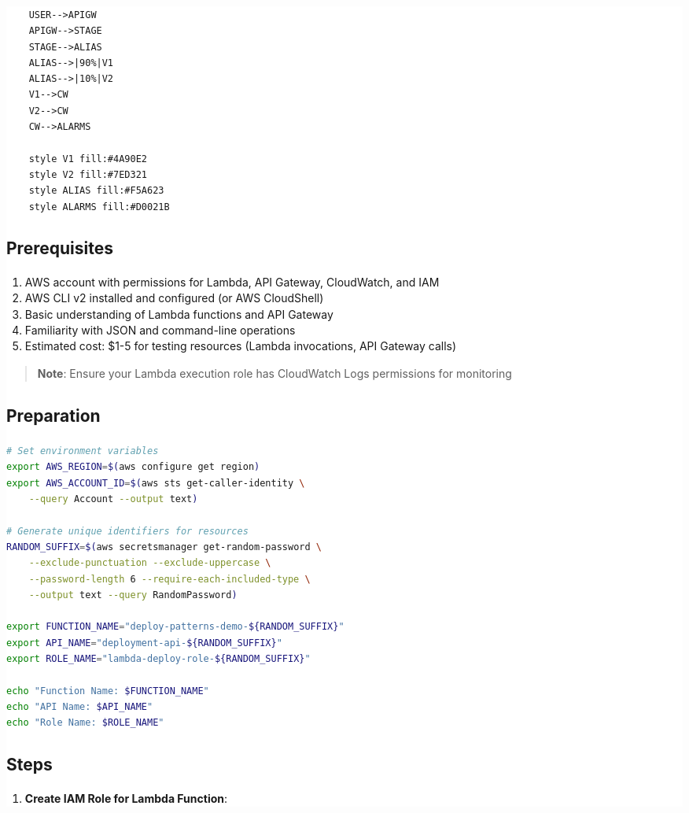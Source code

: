 ```mermaid
    USER-->APIGW
    APIGW-->STAGE
    STAGE-->ALIAS
    ALIAS-->|90%|V1
    ALIAS-->|10%|V2
    V1-->CW
    V2-->CW
    CW-->ALARMS
    
    style V1 fill:#4A90E2
    style V2 fill:#7ED321
    style ALIAS fill:#F5A623
    style ALARMS fill:#D0021B
```

## Prerequisites

1. AWS account with permissions for Lambda, API Gateway, CloudWatch, and IAM
2. AWS CLI v2 installed and configured (or AWS CloudShell)
3. Basic understanding of Lambda functions and API Gateway
4. Familiarity with JSON and command-line operations
5. Estimated cost: $1-5 for testing resources (Lambda invocations, API Gateway calls)

> **Note**: Ensure your Lambda execution role has CloudWatch Logs permissions for monitoring

## Preparation

```bash
# Set environment variables
export AWS_REGION=$(aws configure get region)
export AWS_ACCOUNT_ID=$(aws sts get-caller-identity \
    --query Account --output text)

# Generate unique identifiers for resources
RANDOM_SUFFIX=$(aws secretsmanager get-random-password \
    --exclude-punctuation --exclude-uppercase \
    --password-length 6 --require-each-included-type \
    --output text --query RandomPassword)

export FUNCTION_NAME="deploy-patterns-demo-${RANDOM_SUFFIX}"
export API_NAME="deployment-api-${RANDOM_SUFFIX}"
export ROLE_NAME="lambda-deploy-role-${RANDOM_SUFFIX}"

echo "Function Name: $FUNCTION_NAME"
echo "API Name: $API_NAME"
echo "Role Name: $ROLE_NAME"
```

## Steps

1. **Create IAM Role for Lambda Function**:

